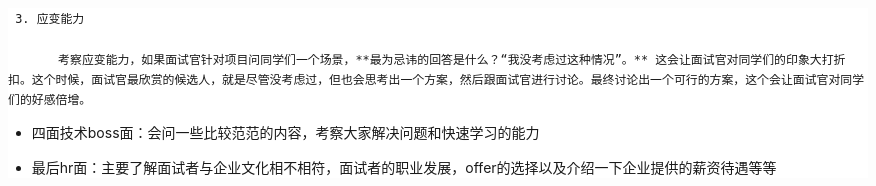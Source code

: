      3. 应变能力

        ​	考察应变能力，如果面试官针对项目问同学们一个场景，**最为忌讳的回答是什么？“我没考虑过这种情况”。** 这会让面试官对同学们的印象大打折扣。这个时候，面试官最欣赏的候选人，就是尽管没考虑过，但也会思考出一个方案，然后跟面试官进行讨论。最终讨论出一个可行的方案，这个会让面试官对同学们的好感倍增。	

- 四面技术boss面：会问一些比较范范的内容，考察大家解决问题和快速学习的能力

- 最后hr面：主要了解面试者与企业文化相不相符，面试者的职业发展，offer的选择以及介绍一下企业提供的薪资待遇等等















































